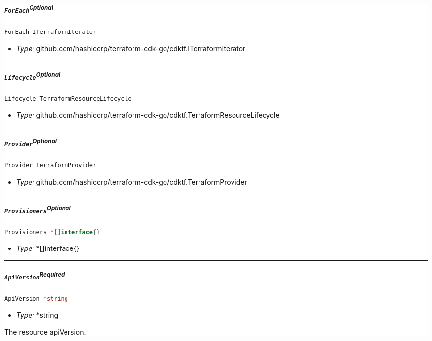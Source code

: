 
##### `ForEach`<sup>Optional</sup> <a name="ForEach" id="@cdktf/provider-kubernetes.dataKubernetesResource.DataKubernetesResourceConfig.property.forEach"></a>

```go
ForEach ITerraformIterator
```

- *Type:* github.com/hashicorp/terraform-cdk-go/cdktf.ITerraformIterator

---

##### `Lifecycle`<sup>Optional</sup> <a name="Lifecycle" id="@cdktf/provider-kubernetes.dataKubernetesResource.DataKubernetesResourceConfig.property.lifecycle"></a>

```go
Lifecycle TerraformResourceLifecycle
```

- *Type:* github.com/hashicorp/terraform-cdk-go/cdktf.TerraformResourceLifecycle

---

##### `Provider`<sup>Optional</sup> <a name="Provider" id="@cdktf/provider-kubernetes.dataKubernetesResource.DataKubernetesResourceConfig.property.provider"></a>

```go
Provider TerraformProvider
```

- *Type:* github.com/hashicorp/terraform-cdk-go/cdktf.TerraformProvider

---

##### `Provisioners`<sup>Optional</sup> <a name="Provisioners" id="@cdktf/provider-kubernetes.dataKubernetesResource.DataKubernetesResourceConfig.property.provisioners"></a>

```go
Provisioners *[]interface{}
```

- *Type:* *[]interface{}

---

##### `ApiVersion`<sup>Required</sup> <a name="ApiVersion" id="@cdktf/provider-kubernetes.dataKubernetesResource.DataKubernetesResourceConfig.property.apiVersion"></a>

```go
ApiVersion *string
```

- *Type:* *string

The resource apiVersion.
